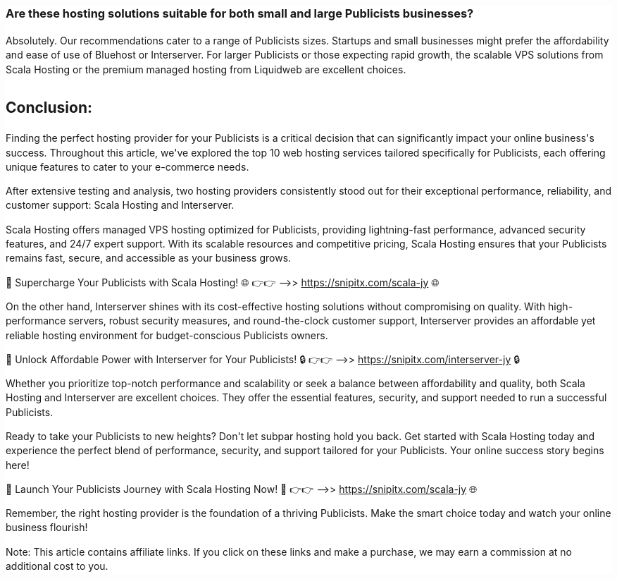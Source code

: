 ### Are these hosting solutions suitable for both small and large Publicists businesses? 
Absolutely. Our recommendations cater to a range of Publicists sizes. Startups and small businesses might prefer the affordability and ease of use of Bluehost or Interserver. For larger Publicists or those expecting rapid growth, the scalable VPS solutions from Scala Hosting or the premium managed hosting from Liquidweb are excellent choices.

## Conclusion:

Finding the perfect hosting provider for your Publicists is a critical decision that can significantly impact your online business's success. Throughout this article, we've explored the top 10 web hosting services tailored specifically for Publicists, each offering unique features to cater to your e-commerce needs.

After extensive testing and analysis, two hosting providers consistently stood out for their exceptional performance, reliability, and customer support: Scala Hosting and Interserver.

Scala Hosting offers managed VPS hosting optimized for Publicists, providing lightning-fast performance, advanced security features, and 24/7 expert support. With its scalable resources and competitive pricing, Scala Hosting ensures that your Publicists remains fast, secure, and accessible as your business grows.

🚀 Supercharge Your Publicists with Scala Hosting! 🌐
👉👉 -->> https://snipitx.com/scala-jy 🌐

On the other hand, Interserver shines with its cost-effective hosting solutions without compromising on quality. With high-performance servers, robust security measures, and round-the-clock customer support, Interserver provides an affordable yet reliable hosting environment for budget-conscious Publicists owners.

💸 Unlock Affordable Power with Interserver for Your Publicists! 🔒
👉👉 -->> https://snipitx.com/interserver-jy 🔒

Whether you prioritize top-notch performance and scalability or seek a balance between affordability and quality, both Scala Hosting and Interserver are excellent choices. They offer the essential features, security, and support needed to run a successful Publicists.

Ready to take your Publicists to new heights? Don't let subpar hosting hold you back. Get started with Scala Hosting today and experience the perfect blend of performance, security, and support tailored for your Publicists. Your online success story begins here!

🚀 Launch Your Publicists Journey with Scala Hosting Now! 🌟
👉👉 -->> https://snipitx.com/scala-jy 🌐

Remember, the right hosting provider is the foundation of a thriving Publicists. Make the smart choice today and watch your online business flourish!

Note: This article contains affiliate links. If you click on these links and make a purchase, we may earn a commission at no additional cost to you.